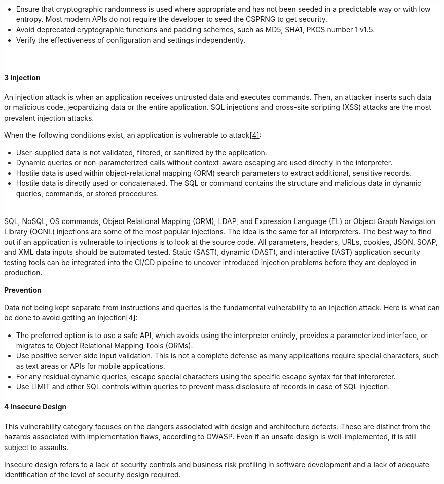 * Ensure that cryptographic randomness is used where appropriate and has not been seeded in a predictable way or with low entropy. Most modern APIs do not require the developer to seed the CSPRNG to get security.
* Avoid deprecated cryptographic functions and padding schemes, such as MD5, SHA1, PKCS number 1 v1.5.
* Verify the effectiveness of configuration and settings independently.
<br/>

#### 3 Injection

An injection attack is when an application receives untrusted data and executes commands. Then, an attacker inserts such data or malicious code, jeopardizing data or the entire application. SQL injections and cross-site scripting (XSS) attacks are the most prevalent injection attacks.

When the following conditions exist, an application is vulnerable to attack[[4]](#references):

* User-supplied data is not validated, filtered, or sanitized by the application.
* Dynamic queries or non-parameterized calls without context-aware escaping are used directly in the interpreter.
* Hostile data is used within object-relational mapping (ORM) search parameters to extract additional, sensitive records.
* Hostile data is directly used or concatenated. The SQL or command contains the structure and malicious data in dynamic queries, commands, or stored procedures.
<br/>
SQL, NoSQL, OS commands, Object Relational Mapping (ORM), LDAP, and Expression Language (EL) or Object Graph Navigation Library (OGNL) injections are some of the most popular injections. The idea is the same for all interpreters. The best way to find out if an application is vulnerable to injections is to look at the source code. All parameters, headers, URLs, cookies, JSON, SOAP, and XML data inputs should be automated tested. Static (SAST), dynamic (DAST), and interactive (IAST) application security testing tools can be integrated into the CI/CD pipeline to uncover introduced injection problems before they are deployed in production.

**Prevention**

Data not being kept separate from instructions and queries is the fundamental vulnerability to an injection attack. Here is what can be done  to avoid getting an injection[[4]](#references):

* The preferred option is to use a safe API, which avoids using the interpreter entirely, provides a parameterized interface, or migrates to Object Relational Mapping Tools (ORMs).
* Use positive server-side input validation. This is not a complete defense as many applications require special characters, such as text areas or APIs for mobile applications.
* For any residual dynamic queries, escape special characters using the specific escape syntax for that interpreter.
* Use LIMIT and other SQL controls within queries to prevent mass disclosure of records in case of SQL injection.

#### 4 Insecure Design

This vulnerability category focuses on the dangers associated with design and architecture defects. These are distinct from the hazards associated with implementation flaws, according to OWASP. Even if an unsafe design is well-implemented, it is still subject to assaults.

Insecure design refers to a lack of security controls and business risk profiling in software development and a lack of adequate identification of the level of security design required.

